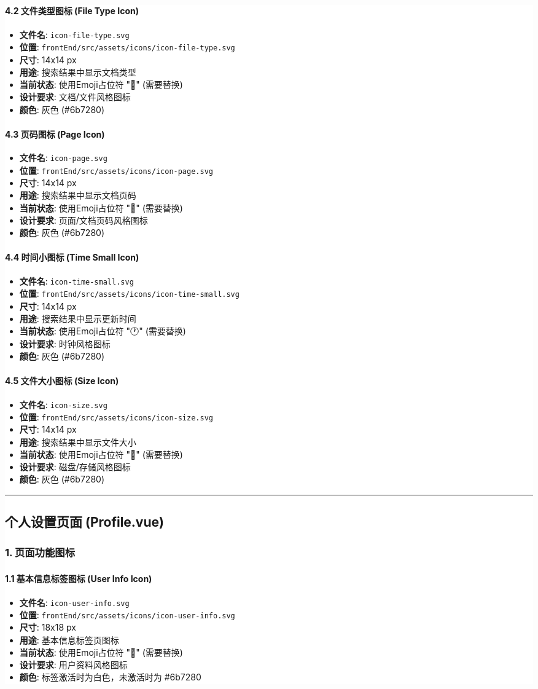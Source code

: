 #### 4.2 文件类型图标 (File Type Icon)
- **文件名**: `icon-file-type.svg`
- **位置**: `frontEnd/src/assets/icons/icon-file-type.svg`
- **尺寸**: 14x14 px
- **用途**: 搜索结果中显示文档类型
- **当前状态**: 使用Emoji占位符 "📄" (需要替换)
- **设计要求**: 文档/文件风格图标
- **颜色**: 灰色 (#6b7280)

#### 4.3 页码图标 (Page Icon)
- **文件名**: `icon-page.svg`
- **位置**: `frontEnd/src/assets/icons/icon-page.svg`
- **尺寸**: 14x14 px
- **用途**: 搜索结果中显示文档页码
- **当前状态**: 使用Emoji占位符 "📃" (需要替换)
- **设计要求**: 页面/文档页码风格图标
- **颜色**: 灰色 (#6b7280)

#### 4.4 时间小图标 (Time Small Icon)
- **文件名**: `icon-time-small.svg`
- **位置**: `frontEnd/src/assets/icons/icon-time-small.svg`
- **尺寸**: 14x14 px
- **用途**: 搜索结果中显示更新时间
- **当前状态**: 使用Emoji占位符 "🕐" (需要替换)
- **设计要求**: 时钟风格图标
- **颜色**: 灰色 (#6b7280)

#### 4.5 文件大小图标 (Size Icon)
- **文件名**: `icon-size.svg`
- **位置**: `frontEnd/src/assets/icons/icon-size.svg`
- **尺寸**: 14x14 px
- **用途**: 搜索结果中显示文件大小
- **当前状态**: 使用Emoji占位符 "💾" (需要替换)
- **设计要求**: 磁盘/存储风格图标
- **颜色**: 灰色 (#6b7280)

---

## 个人设置页面 (Profile.vue)

### 1. 页面功能图标

#### 1.1 基本信息标签图标 (User Info Icon)
- **文件名**: `icon-user-info.svg`
- **位置**: `frontEnd/src/assets/icons/icon-user-info.svg`
- **尺寸**: 18x18 px
- **用途**: 基本信息标签页图标
- **当前状态**: 使用Emoji占位符 "👤" (需要替换)
- **设计要求**: 用户资料风格图标
- **颜色**: 标签激活时为白色，未激活时为 #6b7280

